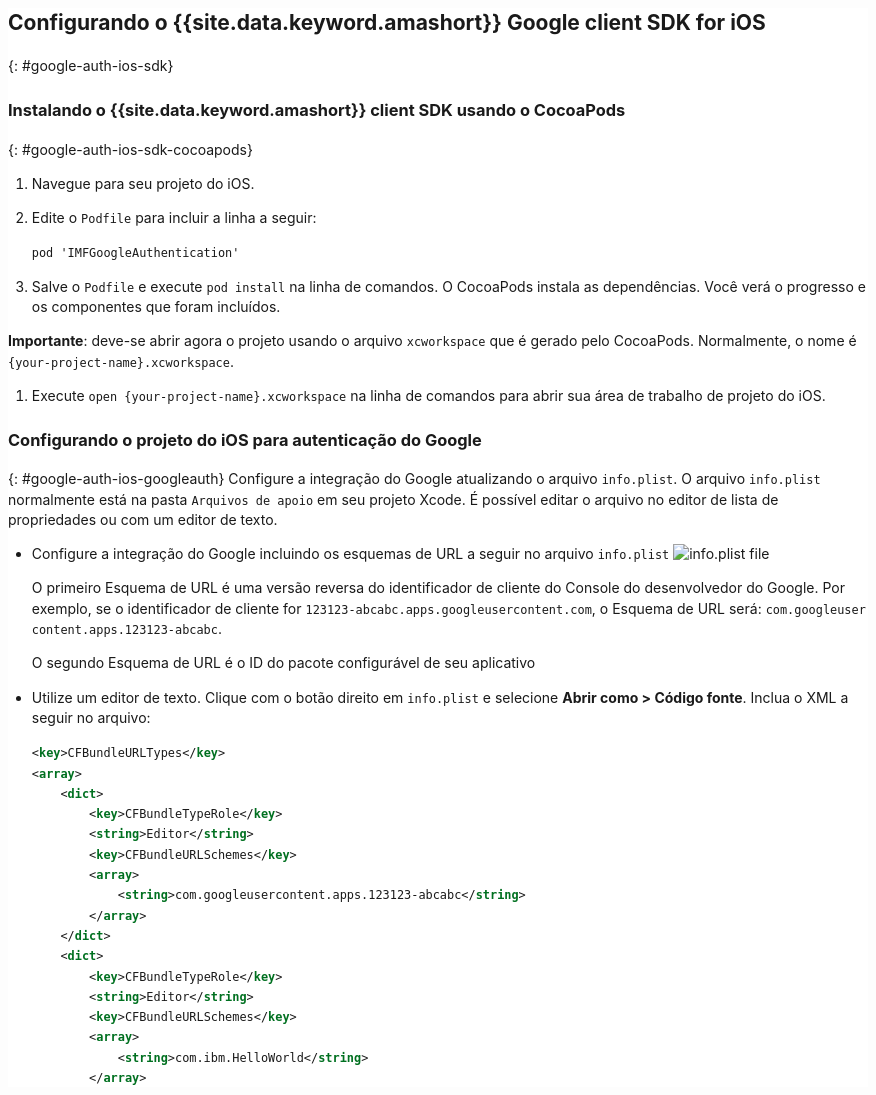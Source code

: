 ## Configurando o {{site.data.keyword.amashort}} Google client SDK for iOS
{: #google-auth-ios-sdk}

### Instalando o {{site.data.keyword.amashort}} client SDK usando o CocoaPods
{: #google-auth-ios-sdk-cocoapods}

1. Navegue para seu projeto do iOS.

1. Edite o `Podfile` para incluir a linha a seguir:

	```
	pod 'IMFGoogleAuthentication'
	```

1. Salve o `Podfile` e execute `pod install` na
linha de comandos. O CocoaPods instala as dependências. Você verá o progresso e os componentes que foram incluídos.

  **Importante**: deve-se abrir agora o projeto usando o arquivo
`xcworkspace` que é gerado pelo CocoaPods. Normalmente, o nome é `{your-project-name}.xcworkspace`.  

1. Execute `open {your-project-name}.xcworkspace` na linha de
comandos para abrir sua área de trabalho de projeto do iOS.

### Configurando o projeto do iOS para autenticação do Google
{: #google-auth-ios-googleauth}
Configure a integração do Google atualizando o arquivo `info.plist`. O
arquivo `info.plist` normalmente está na pasta `Arquivos de
apoio` em seu projeto Xcode. É possível editar o arquivo no editor de lista de propriedades ou com um editor de texto.

* Configure a integração do Google incluindo os esquemas de URL a seguir no
arquivo `info.plist`
	![info.plist file](images/ios-google-infoplist-settings.png)

	O primeiro Esquema de URL é uma versão reversa do identificador de cliente do Console do desenvolvedor do Google.  Por exemplo, se o identificador de cliente for `123123-abcabc.apps.googleusercontent.com`, o Esquema de URL será: `com.googleusercontent.apps.123123-abcabc`.

	O segundo Esquema de URL é o ID do pacote configurável de seu aplicativo

* Utilize um editor de texto. Clique com o botão direito em
`info.plist` e selecione **Abrir como > Código fonte**. Inclua
o XML a seguir no arquivo:

	```XML
	<key>CFBundleURLTypes</key>
	<array>
		<dict>
			<key>CFBundleTypeRole</key>
			<string>Editor</string>
			<key>CFBundleURLSchemes</key>
			<array>
				<string>com.googleusercontent.apps.123123-abcabc</string>
			</array>
		</dict>
		<dict>
			<key>CFBundleTypeRole</key>
			<string>Editor</string>
			<key>CFBundleURLSchemes</key>
			<array>
				<string>com.ibm.HelloWorld</string>
			</array>